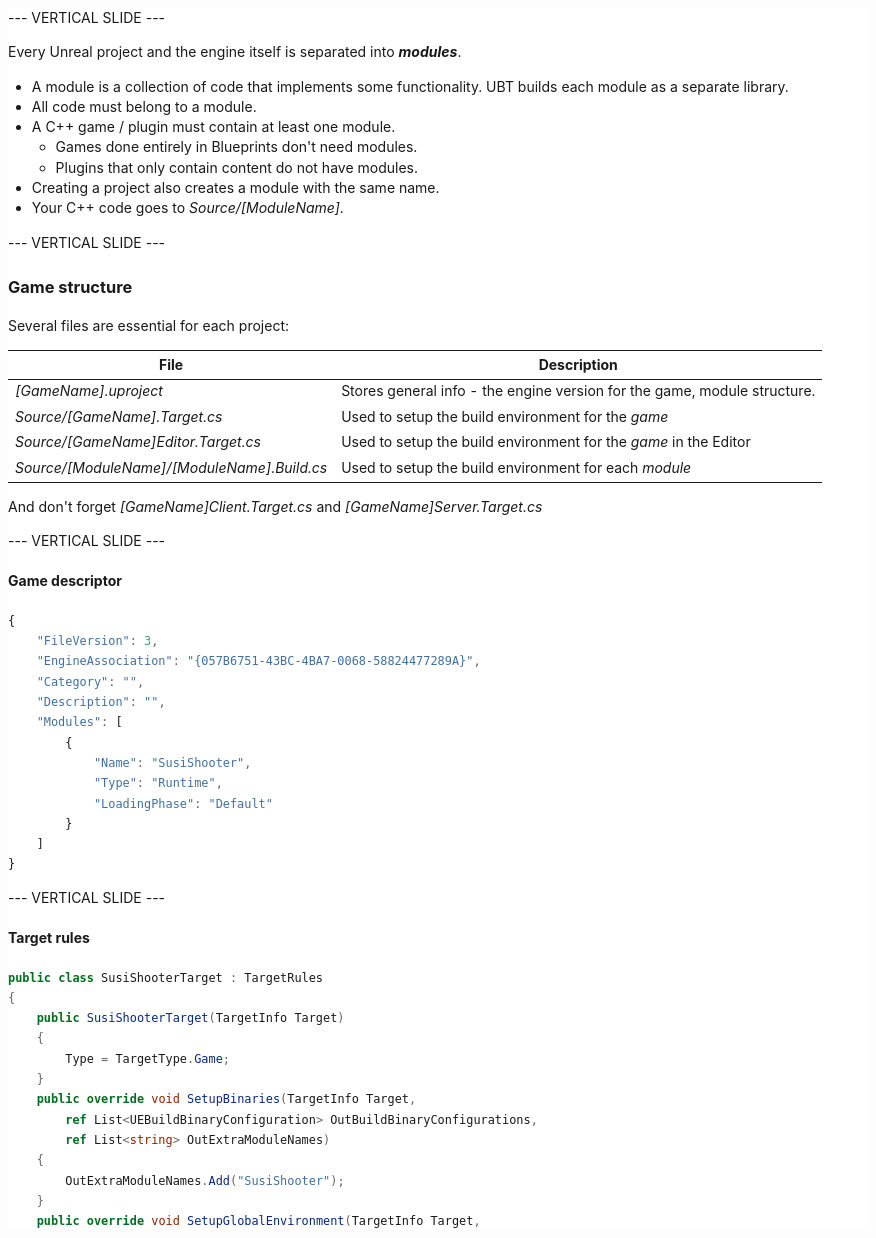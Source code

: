 --- VERTICAL SLIDE ---

Every Unreal project and the engine itself is separated into ***modules***.

* A module is a collection of code that implements some functionality.
UBT builds each module as a separate library.
* All code must belong to a module.
* A C++ game / plugin must contain at least one module.
    - Games done entirely in Blueprints don't need modules.
    - Plugins that only contain content do not have modules.
* Creating a project also creates a module with the same name.
* Your C++ code goes to *Source/[ModuleName]*.

--- VERTICAL SLIDE ---

### Game structure

Several files are essential for each project:

| File                                        | Description                                                              |
| ------------------------------------------- | ------------------------------------------------------------------------ |
| *[GameName].uproject*                       | Stores general info - the engine version for the game, module structure. |
| *Source/[GameName].Target.cs*               | Used to setup the build environment for the *game*                       |
| *Source/[GameName]Editor.Target.cs*         | Used to setup the build environment for the *game* in the Editor         |
| *Source/[ModuleName]/[ModuleName].Build.cs* | Used to setup the build environment for each *module*                    |

And don't forget *[GameName]Client.Target.cs* and *[GameName]Server.Target.cs*

--- VERTICAL SLIDE ---

#### Game descriptor

```js
{
    "FileVersion": 3,
    "EngineAssociation": "{057B6751-43BC-4BA7-0068-58824477289A}",
    "Category": "",
    "Description": "",
    "Modules": [
        {
            "Name": "SusiShooter",
            "Type": "Runtime",
            "LoadingPhase": "Default"
        }
    ]
}
```

--- VERTICAL SLIDE ---

#### Target rules

```cs
public class SusiShooterTarget : TargetRules
{
    public SusiShooterTarget(TargetInfo Target)
    {
        Type = TargetType.Game;
    }
    public override void SetupBinaries(TargetInfo Target,
        ref List<UEBuildBinaryConfiguration> OutBuildBinaryConfigurations,
        ref List<string> OutExtraModuleNames)
    {
        OutExtraModuleNames.Add("SusiShooter");
    }
    public override void SetupGlobalEnvironment(TargetInfo Target,
```
